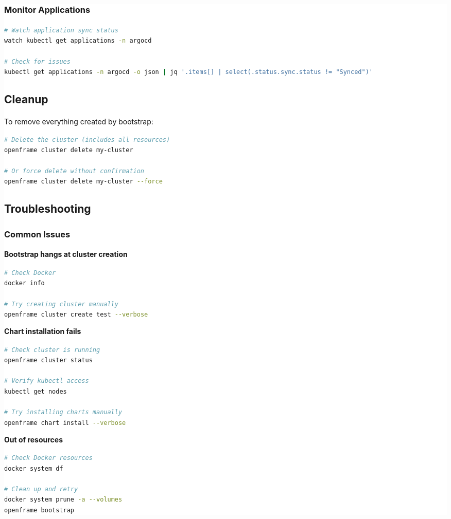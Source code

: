 ### Monitor Applications

```bash
# Watch application sync status
watch kubectl get applications -n argocd

# Check for issues
kubectl get applications -n argocd -o json | jq '.items[] | select(.status.sync.status != "Synced")'
```

## Cleanup

To remove everything created by bootstrap:

```bash
# Delete the cluster (includes all resources)
openframe cluster delete my-cluster

# Or force delete without confirmation
openframe cluster delete my-cluster --force
```

## Troubleshooting

### Common Issues

**Bootstrap hangs at cluster creation**
```bash
# Check Docker
docker info

# Try creating cluster manually
openframe cluster create test --verbose
```

**Chart installation fails**
```bash
# Check cluster is running
openframe cluster status

# Verify kubectl access
kubectl get nodes

# Try installing charts manually
openframe chart install --verbose
```

**Out of resources**
```bash
# Check Docker resources
docker system df

# Clean up and retry
docker system prune -a --volumes
openframe bootstrap
```

